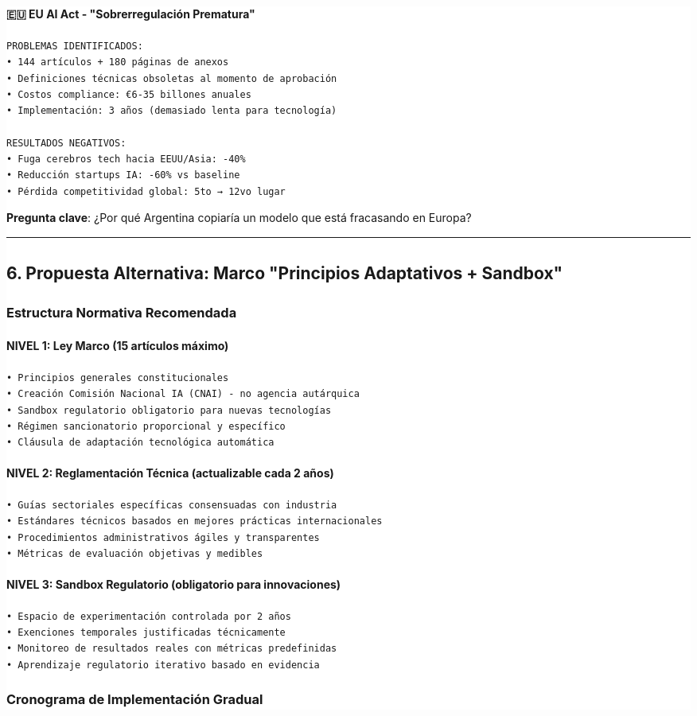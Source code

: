 #### **🇪🇺 EU AI Act - "Sobrerregulación Prematura"**
```
PROBLEMAS IDENTIFICADOS:
• 144 artículos + 180 páginas de anexos
• Definiciones técnicas obsoletas al momento de aprobación
• Costos compliance: €6-35 billones anuales
• Implementación: 3 años (demasiado lenta para tecnología)

RESULTADOS NEGATIVOS:
• Fuga cerebros tech hacia EEUU/Asia: -40%
• Reducción startups IA: -60% vs baseline  
• Pérdida competitividad global: 5to → 12vo lugar
```

**Pregunta clave**: ¿Por qué Argentina copiaría un modelo que está fracasando en Europa?

---

## 6. Propuesta Alternativa: Marco "Principios Adaptativos + Sandbox"

### Estructura Normativa Recomendada

#### **NIVEL 1: Ley Marco (15 artículos máximo)**
```
• Principios generales constitucionales
• Creación Comisión Nacional IA (CNAI) - no agencia autárquica
• Sandbox regulatorio obligatorio para nuevas tecnologías
• Régimen sancionatorio proporcional y específico  
• Cláusula de adaptación tecnológica automática
```

#### **NIVEL 2: Reglamentación Técnica (actualizable cada 2 años)**
```  
• Guías sectoriales específicas consensuadas con industria
• Estándares técnicos basados en mejores prácticas internacionales
• Procedimientos administrativos ágiles y transparentes
• Métricas de evaluación objetivas y medibles
```

#### **NIVEL 3: Sandbox Regulatorio (obligatorio para innovaciones)**
```
• Espacio de experimentación controlada por 2 años
• Exenciones temporales justificadas técnicamente
• Monitoreo de resultados reales con métricas predefinidas  
• Aprendizaje regulatorio iterativo basado en evidencia
```

### Cronograma de Implementación Gradual
